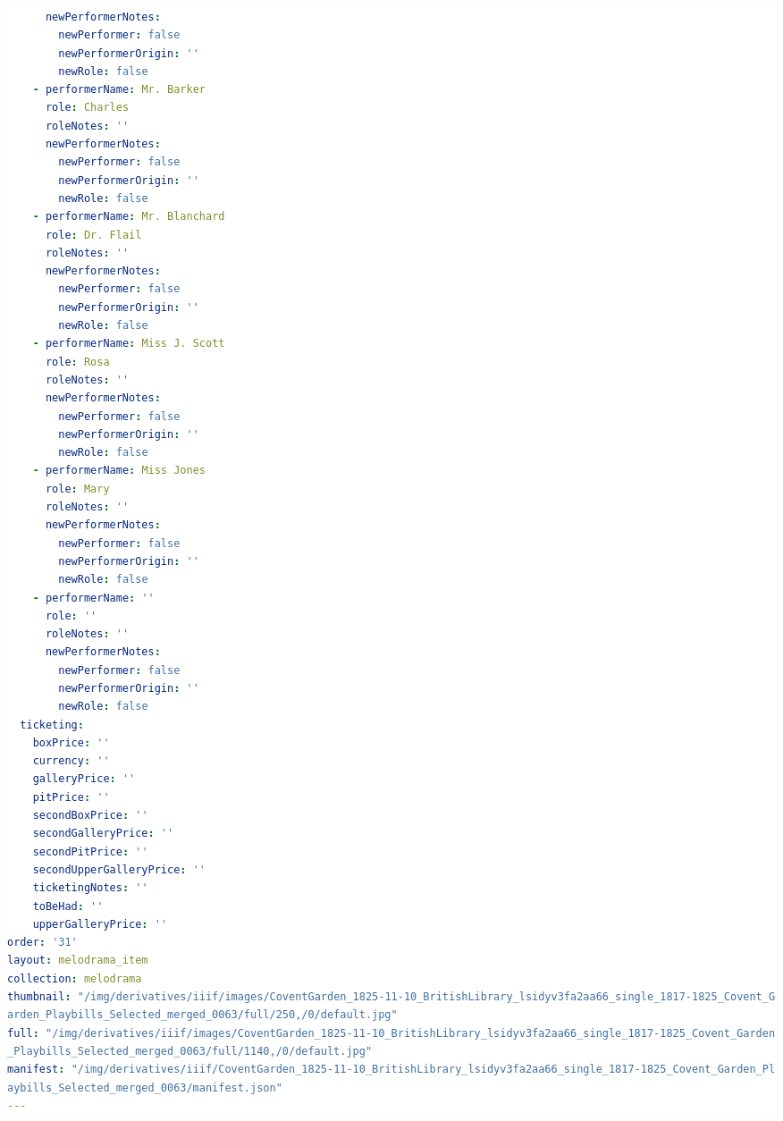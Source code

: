 ```yaml
      newPerformerNotes:
        newPerformer: false
        newPerformerOrigin: ''
        newRole: false
    - performerName: Mr. Barker
      role: Charles
      roleNotes: ''
      newPerformerNotes:
        newPerformer: false
        newPerformerOrigin: ''
        newRole: false
    - performerName: Mr. Blanchard
      role: Dr. Flail
      roleNotes: ''
      newPerformerNotes:
        newPerformer: false
        newPerformerOrigin: ''
        newRole: false
    - performerName: Miss J. Scott
      role: Rosa
      roleNotes: ''
      newPerformerNotes:
        newPerformer: false
        newPerformerOrigin: ''
        newRole: false
    - performerName: Miss Jones
      role: Mary
      roleNotes: ''
      newPerformerNotes:
        newPerformer: false
        newPerformerOrigin: ''
        newRole: false
    - performerName: ''
      role: ''
      roleNotes: ''
      newPerformerNotes:
        newPerformer: false
        newPerformerOrigin: ''
        newRole: false
  ticketing:
    boxPrice: ''
    currency: ''
    galleryPrice: ''
    pitPrice: ''
    secondBoxPrice: ''
    secondGalleryPrice: ''
    secondPitPrice: ''
    secondUpperGalleryPrice: ''
    ticketingNotes: ''
    toBeHad: ''
    upperGalleryPrice: ''
order: '31'
layout: melodrama_item
collection: melodrama
thumbnail: "/img/derivatives/iiif/images/CoventGarden_1825-11-10_BritishLibrary_lsidyv3fa2aa66_single_1817-1825_Covent_Garden_Playbills_Selected_merged_0063/full/250,/0/default.jpg"
full: "/img/derivatives/iiif/images/CoventGarden_1825-11-10_BritishLibrary_lsidyv3fa2aa66_single_1817-1825_Covent_Garden_Playbills_Selected_merged_0063/full/1140,/0/default.jpg"
manifest: "/img/derivatives/iiif/CoventGarden_1825-11-10_BritishLibrary_lsidyv3fa2aa66_single_1817-1825_Covent_Garden_Playbills_Selected_merged_0063/manifest.json"
---
```

